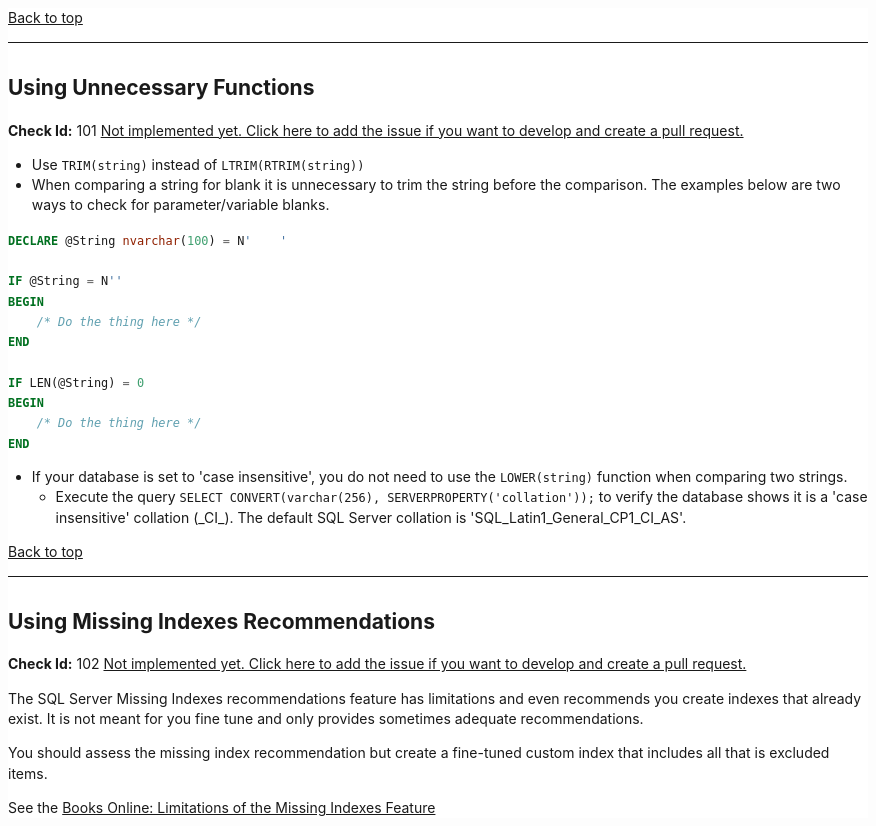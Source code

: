 
[Back to top](#top)

---

<a name="101"/>

## Using Unnecessary Functions
**Check Id:** 101 [Not implemented yet. Click here to add the issue if you want to develop and create a pull request.](https://github.com/EmergentSoftware/SQL-Server-Development-Assessment/issues/new?assignees=&labels=enhancement&template=feature_request.md&title=Using+Unnecessary+Functions)

- Use ``TRIM(string)`` instead of ``LTRIM(RTRIM(string))``
- When comparing a string for blank it is unnecessary to trim the string before the comparison. The examples below are two ways to check for parameter/variable blanks.

```sql
DECLARE @String nvarchar(100) = N'    '

IF @String = N''
BEGIN
    /* Do the thing here */
END

IF LEN(@String) = 0
BEGIN
    /* Do the thing here */
END
```
- If your database is set to 'case insensitive', you do not need to use the ``LOWER(string)`` function when comparing two strings.
   - Execute the query ``SELECT CONVERT(varchar(256), SERVERPROPERTY('collation'));`` to verify the database shows it is a 'case insensitive'  collation (\_CI\_). The default SQL Server collation is 'SQL_Latin1_General_CP1_CI_AS'.

[Back to top](#top)

---

<a name="102"/>

## Using Missing Indexes Recommendations
**Check Id:** 102 [Not implemented yet. Click here to add the issue if you want to develop and create a pull request.](https://github.com/EmergentSoftware/SQL-Server-Development-Assessment/issues/new?assignees=&labels=enhancement&template=feature_request.md&title=Using+Missing+Indexes+Recommendations)

The SQL Server Missing Indexes recommendations feature has limitations and even recommends you create indexes that already exist. It is not meant for you fine tune and only provides sometimes adequate recommendations.

You should assess the missing index recommendation but create a fine-tuned custom index that includes all that is excluded items.

See the [Books Online: Limitations of the Missing Indexes Feature](http://msdn.microsoft.com/en-us/library/ms345485(v=sql.105).aspx)

